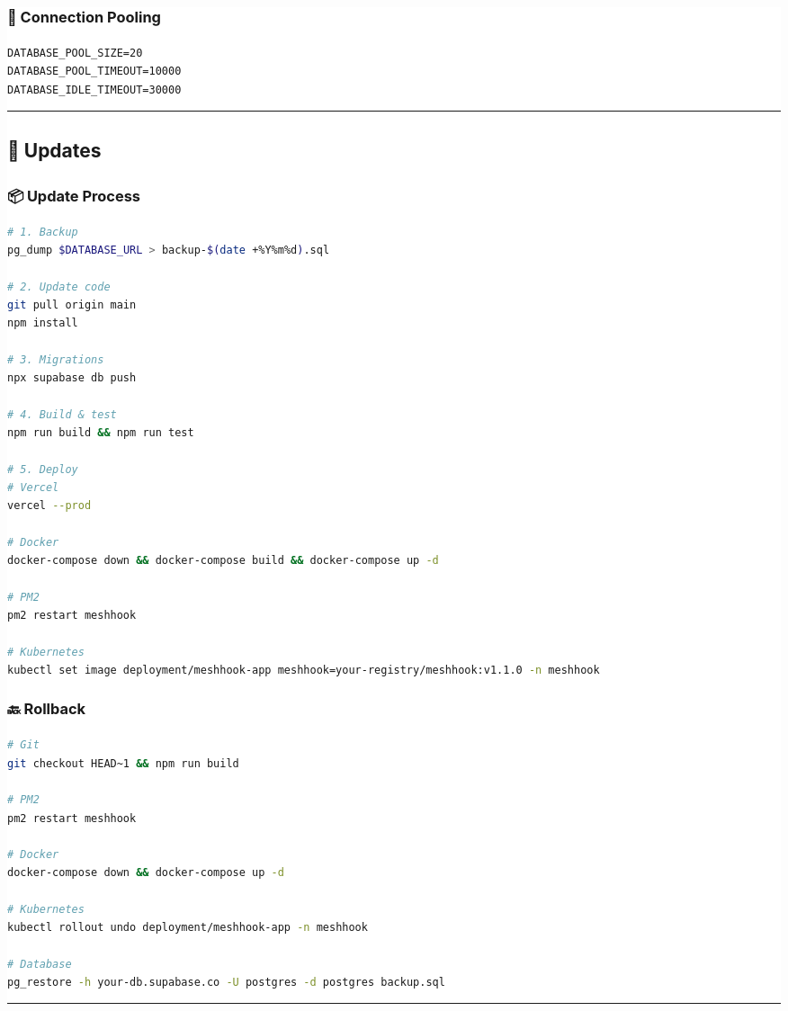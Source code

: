 ### 🔌 Connection Pooling

```env
DATABASE_POOL_SIZE=20
DATABASE_POOL_TIMEOUT=10000
DATABASE_IDLE_TIMEOUT=30000
```

---

## 🔄 Updates

### 📦 Update Process

```bash
# 1. Backup
pg_dump $DATABASE_URL > backup-$(date +%Y%m%d).sql

# 2. Update code
git pull origin main
npm install

# 3. Migrations
npx supabase db push

# 4. Build & test
npm run build && npm run test

# 5. Deploy
# Vercel
vercel --prod

# Docker
docker-compose down && docker-compose build && docker-compose up -d

# PM2
pm2 restart meshhook

# Kubernetes
kubectl set image deployment/meshhook-app meshhook=your-registry/meshhook:v1.1.0 -n meshhook
```

### 🔙 Rollback

```bash
# Git
git checkout HEAD~1 && npm run build

# PM2
pm2 restart meshhook

# Docker
docker-compose down && docker-compose up -d

# Kubernetes
kubectl rollout undo deployment/meshhook-app -n meshhook

# Database
pg_restore -h your-db.supabase.co -U postgres -d postgres backup.sql
```

---